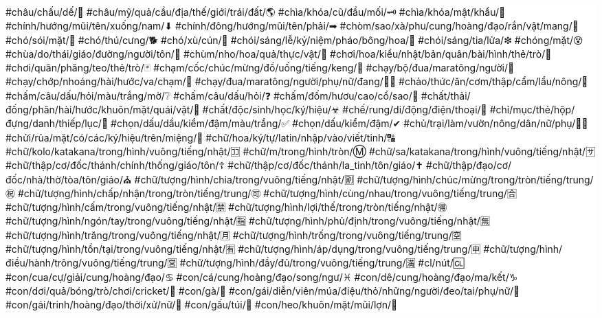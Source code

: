 #châu/chấu/dế/🦗
#châu/mỹ/quả/cầu/địa/thế/giới/trái/đất/🌎
#chìa/khóa/cũ/đầu/mối/🗝
#chìa/khóa/mật/khẩu/🔑
#chính/hướng/mũi/tên/xuống/nam/⬇
#chính/đông/hướng/mũi/tên/phải/➡
#chòm/sao/xà/phu/cung/hoàng/đạo/rắn/vật/mang/🐍
#chó/sói/mặt/🐺
#chó/thú/cưng/🐕
#chó/xù/cún/🐩
#chói/sáng/lễ/kỷ/niệm/pháo/bông/hoa/🎇
#chói/sáng/tia/lửa/❇
#chóng/mặt/😵
#chùa/do/thái/giáo/đường/người/tôn/🕍
#chùm/nho/hoa/quả/thực/vật/🍇
#chơi/hoa/kiểu/nhật/bản/quân/bài/hình/thẻ/trò/🎴
#chơi/quân/phăng/teo/thẻ/trò/🃏
#chạm/cốc/chúc/mừng/đồ/uống/tiếng/keng/🥂
#chạy/bộ/đua/maratông/người/🏃
#chạy/chớp/nhoáng/hài/hước/va/chạm/💨
#chạy/đua/maratông/người/phụ/nữ/đang/🏃‍♀
#chảo/thức/ăn/cơm/thập/cẩm/lẩu/nông/🥘
#chấm/câu/dấu/hỏi/màu/trắng/mờ/❔
#chấm/câu/dấu/hỏi/❓
#chấm/đốm/hươu/cao/cổ/sao/🦒
#chất/thải/đống/phân/hài/hước/khuôn/mặt/quái/vật/💩
#chất/độc/sinh/học/ký/hiệu/☣
#chế/rung/di/động/điện/thoại/📳
#chỉ/mục/thẻ/hộp/đựng/danh/thiếp/lục/📇
#chọn/dấu/dầu/kiểm/đậm/màu/trắng/✅
#chọn/dấu/kiểm/đậm/✔
#chủ/trại/làm/vườn/nông/dân/nữ/phụ/👩‍🌾
#chửi/rủa/mặt/có/các/ký/hiệu/trên/miệng/🤬
#chữ/hoa/ký/tự/latin/nhập/vào/viết/tinh/🔠
#chữ/kolo/katakana/trong/hình/vuông/tiếng/nhật/🈁
#chữ/m/trong/hình/tròn/Ⓜ
#chữ/sa/katakana/trong/hình/vuông/tiếng/nhật/🈂
#chữ/thập/cơ/đốc/thánh/chính/thống/giáo/tôn/☦
#chữ/thập/cơ/đốc/thánh/la_tinh/tôn/giáo/✝
#chữ/thập/đạo/cơ/đốc/nhà/thờ/tòa/tôn/giáo/⛪
#chữ/tượng/hình/chia/trong/vuông/tiếng/nhật/🈹
#chữ/tượng/hình/chúc/mừng/trong/tròn/tiếng/trung/㊗
#chữ/tượng/hình/chấp/nhận/trong/tròn/tiếng/trung/🉑
#chữ/tượng/hình/cùng/nhau/trong/vuông/tiếng/trung/🈴
#chữ/tượng/hình/cấm/trong/vuông/tiếng/nhật/🈲
#chữ/tượng/hình/lợi/thế/trong/tròn/tiếng/nhật/🉐
#chữ/tượng/hình/ngón/tay/trong/vuông/tiếng/nhật/🈯
#chữ/tượng/hình/phủ/định/trong/vuông/tiếng/nhật/🈚
#chữ/tượng/hình/trăng/trong/vuông/tiếng/nhật/🈷
#chữ/tượng/hình/trống/trong/vuông/tiếng/trung/🈳
#chữ/tượng/hình/tồn/tại/trong/vuông/tiếng/nhật/🈶
#chữ/tượng/hình/áp/dụng/trong/vuông/tiếng/trung/🈸
#chữ/tượng/hình/điều/hành/trông/vuông/tiếng/trung/🈺
#chữ/tượng/hình/đầy/đủ/trong/vuông/tiếng/trung/🈵
#cl/nút/🆑
#con/cua/cự/giải/cung/hoàng/đạo/♋
#con/cá/cung/hoàng/đạo/song/ngư/♓
#con/dê/cung/hoàng/đạo/ma/kết/♑
#con/dơi/quả/bóng/trò/chơi/cricket/🏏
#con/gà/🐔
#con/gái/diễn/viên/múa/điệu/thỏ/những/người/đeo/tai/phụ/nữ/👯
#con/gái/trinh/hoàng/đạo/thời/xử/nữ/👧
#con/gấu/túi/🐨
#con/heo/khuôn/mặt/mũi/lợn/🐽